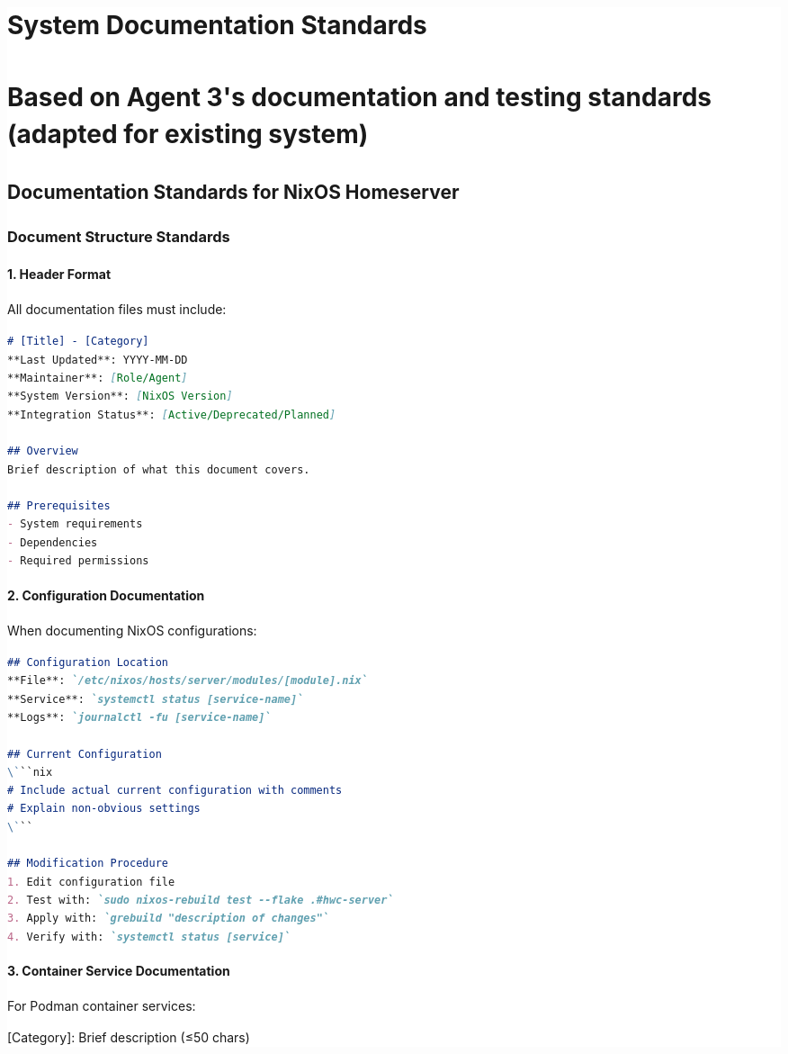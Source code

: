 # System Documentation Standards
# Based on Agent 3's documentation and testing standards (adapted for existing system)

## Documentation Standards for NixOS Homeserver

### Document Structure Standards

#### 1. Header Format
All documentation files must include:
```markdown
# [Title] - [Category]
**Last Updated**: YYYY-MM-DD  
**Maintainer**: [Role/Agent]  
**System Version**: [NixOS Version]  
**Integration Status**: [Active/Deprecated/Planned]

## Overview
Brief description of what this document covers.

## Prerequisites
- System requirements
- Dependencies
- Required permissions
```

#### 2. Configuration Documentation
When documenting NixOS configurations:

```markdown
## Configuration Location
**File**: `/etc/nixos/hosts/server/modules/[module].nix`  
**Service**: `systemctl status [service-name]`  
**Logs**: `journalctl -fu [service-name]`

## Current Configuration
\```nix
# Include actual current configuration with comments
# Explain non-obvious settings
\```

## Modification Procedure
1. Edit configuration file
2. Test with: `sudo nixos-rebuild test --flake .#hwc-server`
3. Apply with: `grebuild "description of changes"`
4. Verify with: `systemctl status [service]`
```

#### 3. Container Service Documentation
For Podman container services:


[Category]: Brief description (≤50 chars)
